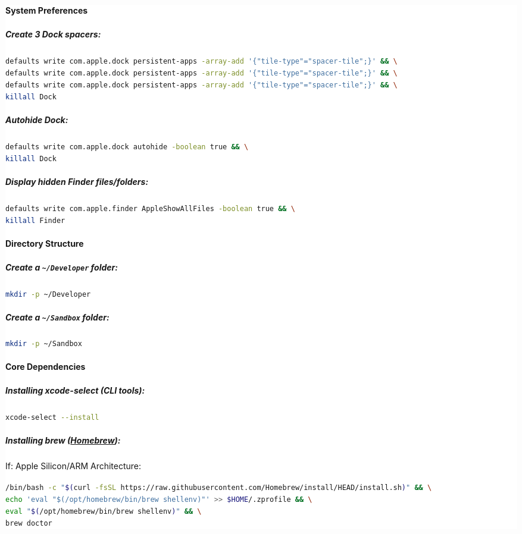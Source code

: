 #### System Preferences

##### Create 3 Dock spacers:

```sh
defaults write com.apple.dock persistent-apps -array-add '{"tile-type"="spacer-tile";}' && \
defaults write com.apple.dock persistent-apps -array-add '{"tile-type"="spacer-tile";}' && \
defaults write com.apple.dock persistent-apps -array-add '{"tile-type"="spacer-tile";}' && \
killall Dock
```

##### Autohide Dock:

```sh
defaults write com.apple.dock autohide -boolean true && \
killall Dock
```

##### Display hidden Finder files/folders:

```sh
defaults write com.apple.finder AppleShowAllFiles -boolean true && \
killall Finder
```

#### Directory Structure

##### Create a `~/Developer` folder:

```sh
mkdir -p ~/Developer
```

##### Create a `~/Sandbox` folder:

```sh
mkdir -p ~/Sandbox
```

#### Core Dependencies

##### Installing xcode-select (CLI tools):

```sh
xcode-select --install
```

##### Installing brew ([Homebrew](https://brew.sh/)):

If: Apple Silicon/ARM Architecture:

```sh
/bin/bash -c "$(curl -fsSL https://raw.githubusercontent.com/Homebrew/install/HEAD/install.sh)" && \
echo 'eval "$(/opt/homebrew/bin/brew shellenv)"' >> $HOME/.zprofile && \
eval "$(/opt/homebrew/bin/brew shellenv)" && \
brew doctor
```
